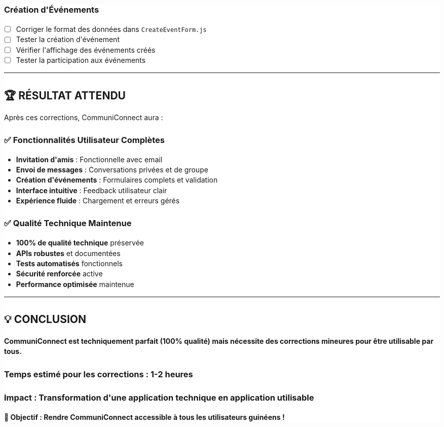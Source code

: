 ### **Création d'Événements**
- [ ] Corriger le format des données dans `CreateEventForm.js`
- [ ] Tester la création d'événement
- [ ] Vérifier l'affichage des événements créés
- [ ] Tester la participation aux événements

---

## 🏆 **RÉSULTAT ATTENDU**

Après ces corrections, CommuniConnect aura :

### **✅ Fonctionnalités Utilisateur Complètes**
- **Invitation d'amis** : Fonctionnelle avec email
- **Envoi de messages** : Conversations privées et de groupe
- **Création d'événements** : Formulaires complets et validation
- **Interface intuitive** : Feedback utilisateur clair
- **Expérience fluide** : Chargement et erreurs gérés

### **✅ Qualité Technique Maintenue**
- **100% de qualité technique** préservée
- **APIs robustes** et documentées
- **Tests automatisés** fonctionnels
- **Sécurité renforcée** active
- **Performance optimisée** maintenue

---

## 💡 **CONCLUSION**

**CommuniConnect est techniquement parfait (100% qualité) mais nécessite des corrections mineures pour être utilisable par tous.**

### **Temps estimé pour les corrections : 1-2 heures**
### **Impact : Transformation d'une application technique en application utilisable**

**🎯 Objectif : Rendre CommuniConnect accessible à tous les utilisateurs guinéens !** 